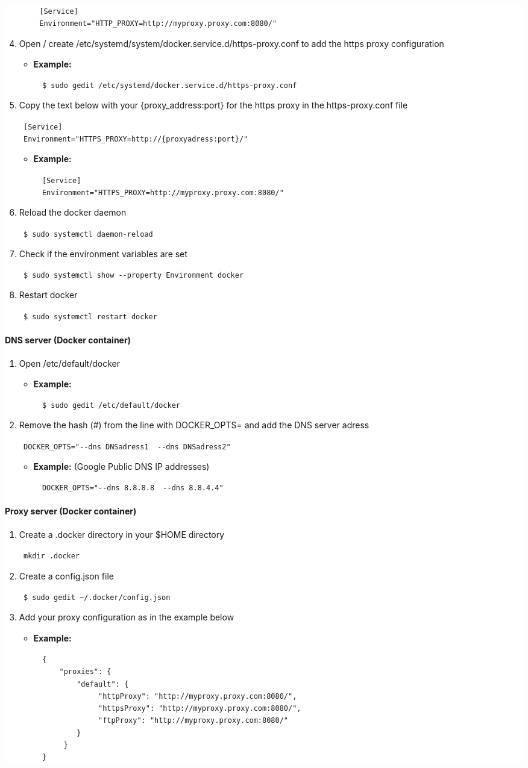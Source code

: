 			[Service] 
			Environment="HTTP_PROXY=http://myproxy.proxy.com:8080/" 

4. Open / create  /etc/systemd/system/docker.service.d/https-proxy.conf to add the https proxy configuration
	* __Example:__

			$ sudo gedit /etc/systemd/docker.service.d/https-proxy.conf

5. Copy the text below with your {proxy_address:port} for the https proxy in the https-proxy.conf file

		[Service] 
		Environment="HTTPS_PROXY=http://{proxyadress:port}/" 

	* __Example:__

			[Service] 
			Environment="HTTPS_PROXY=http://myproxy.proxy.com:8080/" 
		
6. Reload the docker daemon

		$ sudo systemctl daemon-reload

7. Check if the environment variables are set

		$ sudo systemctl show --property Environment docker

8. Restart docker

		$ sudo systemctl restart docker

#### DNS server (Docker container)
1. Open /etc/default/docker
	* __Example:__

			$ sudo gedit /etc/default/docker

2. Remove the hash (#) from the line  with DOCKER_OPTS= and add the  DNS server adress

		DOCKER_OPTS="--dns DNSadress1  --dns DNSadress2"
		
	* __Example:__ (Google Public DNS IP addresses)

			DOCKER_OPTS="--dns 8.8.8.8  --dns 8.8.4.4"

#### Proxy server (Docker container)
1. Create a .docker directory in your $HOME directory

		mkdir .docker

2. Create a config.json file

		$ sudo gedit ~/.docker/config.json

3. Add your proxy configuration as in the example below
	* __Example:__

			{
				"proxies": {
					"default": {	
						 "httpProxy": "http://myproxy.proxy.com:8080/",
						 "httpsProxy": "http://myproxy.proxy.com:8080/",
						 "ftpProxy": "http://myproxy.proxy.com:8080/"
					}
				 }
			}


